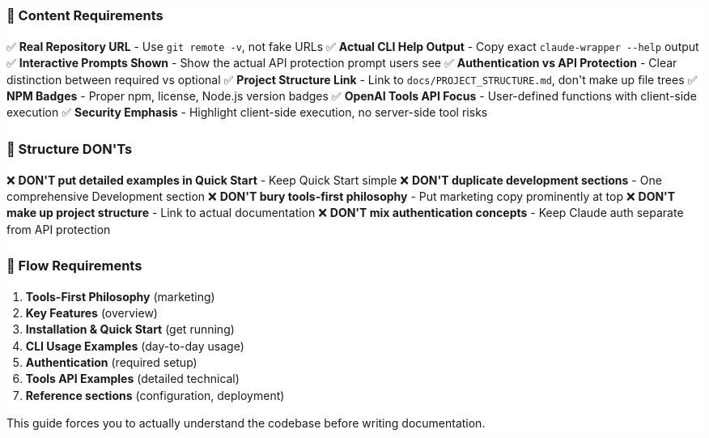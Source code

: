 ### **📐 Content Requirements** 

✅ **Real Repository URL** - Use `git remote -v`, not fake URLs
✅ **Actual CLI Help Output** - Copy exact `claude-wrapper --help` output
✅ **Interactive Prompts Shown** - Show the actual API protection prompt users see
✅ **Authentication vs API Protection** - Clear distinction between required vs optional
✅ **Project Structure Link** - Link to `docs/PROJECT_STRUCTURE.md`, don't make up file trees
✅ **NPM Badges** - Proper npm, license, Node.js version badges
✅ **OpenAI Tools API Focus** - User-defined functions with client-side execution
✅ **Security Emphasis** - Highlight client-side execution, no server-side tool risks

### **🚫 Structure DON'Ts**

❌ **DON'T put detailed examples in Quick Start** - Keep Quick Start simple
❌ **DON'T duplicate development sections** - One comprehensive Development section
❌ **DON'T bury tools-first philosophy** - Put marketing copy prominently at top
❌ **DON'T make up project structure** - Link to actual documentation
❌ **DON'T mix authentication concepts** - Keep Claude auth separate from API protection

### **📏 Flow Requirements**

1. **Tools-First Philosophy** (marketing)
2. **Key Features** (overview)  
3. **Installation & Quick Start** (get running)
4. **CLI Usage Examples** (day-to-day usage)
5. **Authentication** (required setup)
6. **Tools API Examples** (detailed technical)
7. **Reference sections** (configuration, deployment)

This guide forces you to actually understand the codebase before writing documentation.